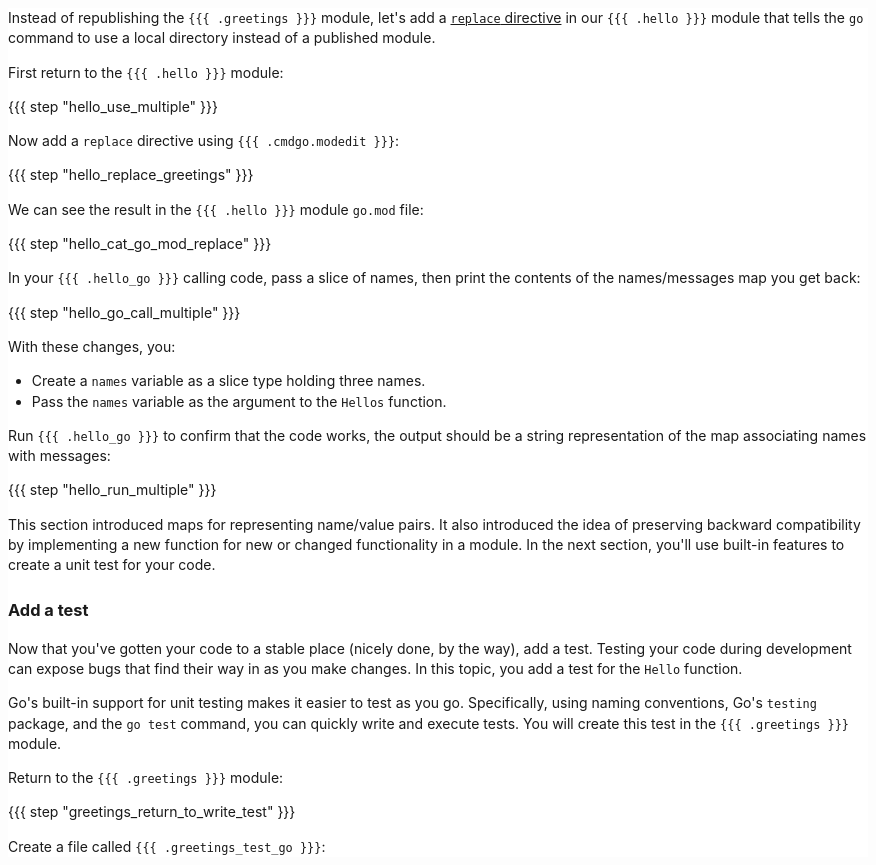 Instead of republishing the `{{{ .greetings }}}` module, let's add a [`replace`
directive](https://golang.org/ref/mod#go-mod-file-replace) in our `{{{ .hello }}}` module that tells the `go` command
to use a local directory instead of a published module.

First return to the `{{{ .hello }}}` module:

{{{ step "hello_use_multiple" }}}

Now add a `replace` directive using `{{{ .cmdgo.modedit }}}`:

{{{ step "hello_replace_greetings" }}}

We can see the result in the `{{{ .hello }}}` module `go.mod` file:

{{{ step "hello_cat_go_mod_replace" }}}

In your `{{{ .hello_go }}}` calling code, pass a slice of names, then print the contents of the names/messages map you
get back:

{{{ step "hello_go_call_multiple" }}}

With these changes, you:

* Create a `names` variable as a slice type holding three names.
* Pass the `names` variable as the argument to the `Hellos` function.

Run `{{{ .hello_go }}}` to confirm that the code works, the output should be a string representation of the map
associating names with messages:

{{{ step "hello_run_multiple" }}}

This section introduced maps for representing name/value pairs. It also introduced the idea of preserving backward
compatibility by implementing a new function for new or changed functionality in a module. In the next section, you'll
use built-in features to create a unit test for your code.

### Add a test

Now that you've gotten your code to a stable place (nicely done, by the way), add a test. Testing your code during
development can expose bugs that find their way in as you make changes. In this topic, you add a test for the `Hello`
function.

Go's built-in support for unit testing makes it easier to test as you go. Specifically, using naming conventions, Go's
`testing` package, and the `go test` command, you can quickly write and execute tests. You will create this test in the
`{{{ .greetings }}}` module.

Return to the `{{{ .greetings }}}` module:

{{{ step "greetings_return_to_write_test" }}}

Create a file called `{{{ .greetings_test_go }}}`:
